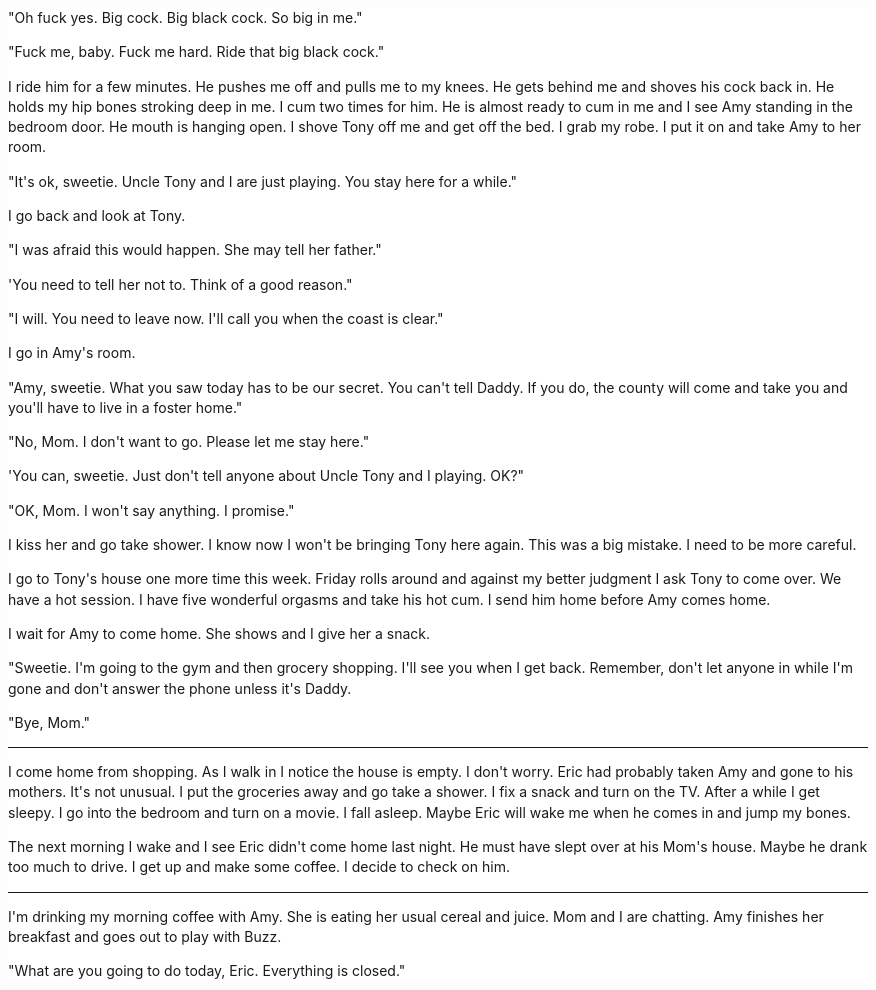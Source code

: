  "Oh fuck yes. Big cock. Big black cock. So big in me." 

 "Fuck me, baby. Fuck me hard. Ride that big black cock." 

 I ride him for a few minutes. He pushes me off and pulls me to my knees. He gets behind me and shoves his cock back in. He holds my hip bones stroking deep in me. I cum two times for him. He is almost ready to cum in me and I see Amy standing in the bedroom door. He mouth is hanging open. I shove Tony off me and get off the bed. I grab my robe. I put it on and take Amy to her room. 

 "It's ok, sweetie. Uncle Tony and I are just playing. You stay here for a while." 

 I go back and look at Tony. 

 "I was afraid this would happen. She may tell her father." 

 'You need to tell her not to. Think of a good reason." 

 "I will. You need to leave now. I'll call you when the coast is clear." 

 I go in Amy's room. 

 "Amy, sweetie. What you saw today has to be our secret. You can't tell Daddy. If you do, the county will come and take you and you'll have to live in a foster home." 

 "No, Mom. I don't want to go. Please let me stay here." 

 'You can, sweetie. Just don't tell anyone about Uncle Tony and I playing. OK?" 

 "OK, Mom. I won't say anything. I promise." 

 I kiss her and go take shower. I know now I won't be bringing Tony here again. This was a big mistake. I need to be more careful. 

 I go to Tony's house one more time this week. Friday rolls around and against my better judgment I ask Tony to come over. We have a hot session. I have five wonderful orgasms and take his hot cum. I send him home before Amy comes home. 

 I wait for Amy to come home. She shows and I give her a snack. 

 "Sweetie. I'm going to the gym and then grocery shopping. I'll see you when I get back. Remember, don't let anyone in while I'm gone and don't answer the phone unless it's Daddy. 

 "Bye, Mom." 

 ********************** 

 I come home from shopping. As I walk in I notice the house is empty. I don't worry. Eric had probably taken Amy and gone to his mothers. It's not unusual. I put the groceries away and go take a shower. I fix a snack and turn on the TV. After a while I get sleepy. I go into the bedroom and turn on a movie. I fall asleep. Maybe Eric will wake me when he comes in and jump my bones. 

 The next morning I wake and I see Eric didn't come home last night. He must have slept over at his Mom's house. Maybe he drank too much to drive. I get up and make some coffee. I decide to check on him. 

 ***************** 

 I'm drinking my morning coffee with Amy. She is eating her usual cereal and juice. Mom and I are chatting. Amy finishes her breakfast and goes out to play with Buzz. 

 "What are you going to do today, Eric. Everything is closed." 
